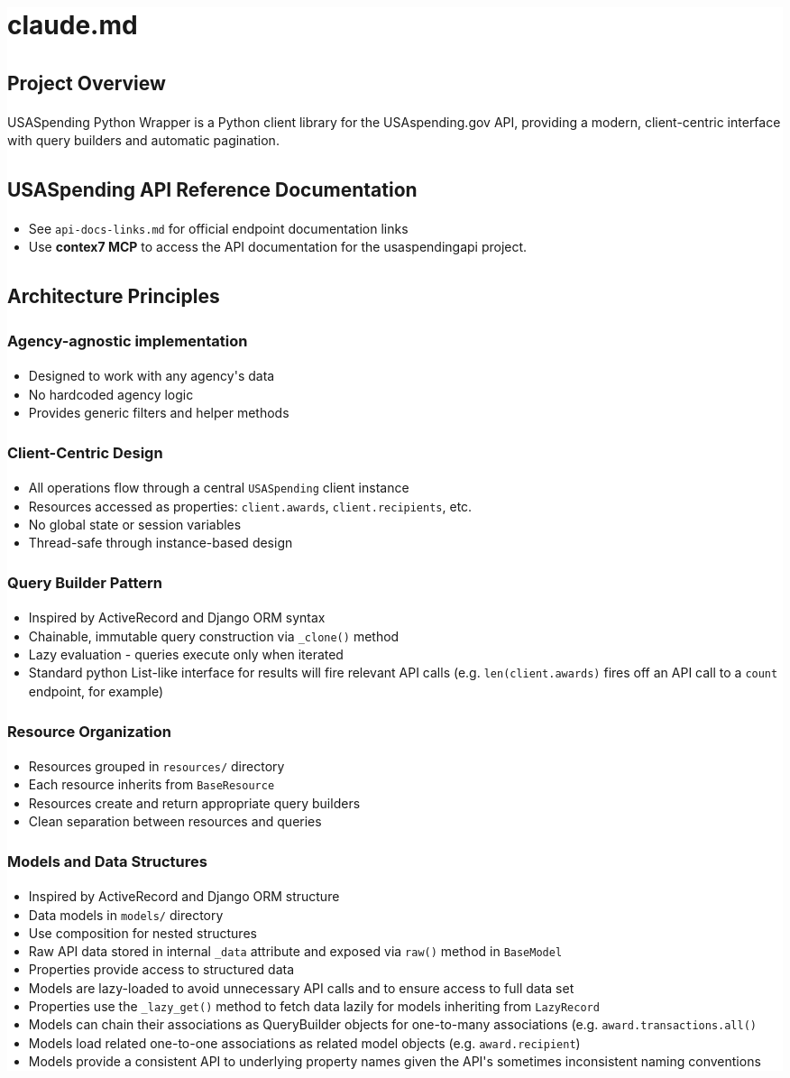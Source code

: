 # claude.md

## Project Overview

USASpending Python Wrapper is a Python client library for the USAspending.gov API, providing a modern, client-centric interface with query builders and automatic pagination.

## USASpending API Reference Documentation
- See `api-docs-links.md` for official endpoint documentation links
- Use **contex7 MCP** to access the API documentation for the usaspendingapi project.

## Architecture Principles

### Agency-agnostic implementation
- Designed to work with any agency's data
- No hardcoded agency logic
- Provides generic filters and helper methods

### Client-Centric Design
- All operations flow through a central `USASpending` client instance
- Resources accessed as properties: `client.awards`, `client.recipients`, etc.
- No global state or session variables
- Thread-safe through instance-based design

### Query Builder Pattern
- Inspired by ActiveRecord and Django ORM syntax
- Chainable, immutable query construction via `_clone()` method
- Lazy evaluation - queries execute only when iterated
- Standard python List-like interface for results will fire relevant API calls (e.g. `len(client.awards)` fires off an API call to a `count` endpoint, for example)

### Resource Organization
- Resources grouped in `resources/` directory
- Each resource inherits from `BaseResource`
- Resources create and return appropriate query builders
- Clean separation between resources and queries

### Models and Data Structures
- Inspired by ActiveRecord and Django ORM structure
- Data models in `models/` directory
- Use composition for nested structures
- Raw API data stored in internal `_data` attribute and exposed via `raw()` method in `BaseModel`
- Properties provide access to structured data
- Models are lazy-loaded to avoid unnecessary API calls and to ensure access to full data set
- Properties use the `_lazy_get()` method to fetch data lazily for models inheriting from `LazyRecord`
- Models can chain their associations as QueryBuilder objects for one-to-many associations (e.g. `award.transactions.all()`
- Models load related one-to-one associations as related model objects (e.g. `award.recipient`)
- Models provide a consistent API to underlying property names given the API's sometimes inconsistent naming conventions

